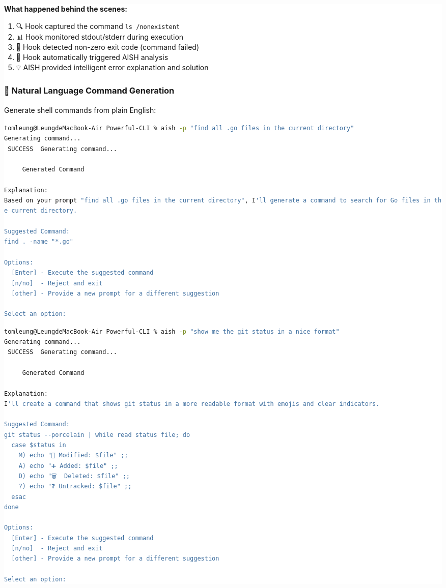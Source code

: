 **What happened behind the scenes:**
1. 🔍 Hook captured the command `ls /nonexistent`
2. 📊 Hook monitored stdout/stderr during execution
3. 🚨 Hook detected non-zero exit code (command failed)
4. 🧠 Hook automatically triggered AISH analysis
5. 💡 AISH provided intelligent error explanation and solution

### 🤖 Natural Language Command Generation
Generate shell commands from plain English:

```bash
tomleung@LeungdeMacBook-Air Powerful-CLI % aish -p "find all .go files in the current directory"
Generating command...                                                           
 SUCCESS  Generating command...                                                 
                           
     Generated Command     
                           
Explanation:
Based on your prompt "find all .go files in the current directory", I'll generate a command to search for Go files in the current directory.

Suggested Command:
find . -name "*.go"

Options:
  [Enter] - Execute the suggested command
  [n/no]  - Reject and exit
  [other] - Provide a new prompt for a different suggestion

Select an option: 
```

```bash
tomleung@LeungdeMacBook-Air Powerful-CLI % aish -p "show me the git status in a nice format"
Generating command...                                                           
 SUCCESS  Generating command...                                                 
                           
     Generated Command     
                           
Explanation:
I'll create a command that shows git status in a more readable format with emojis and clear indicators.

Suggested Command:
git status --porcelain | while read status file; do
  case $status in
    M) echo "📝 Modified: $file" ;;
    A) echo "➕ Added: $file" ;;
    D) echo "🗑️  Deleted: $file" ;;
    ?) echo "❓ Untracked: $file" ;;
  esac
done

Options:
  [Enter] - Execute the suggested command
  [n/no]  - Reject and exit
  [other] - Provide a new prompt for a different suggestion

Select an option: 
```
